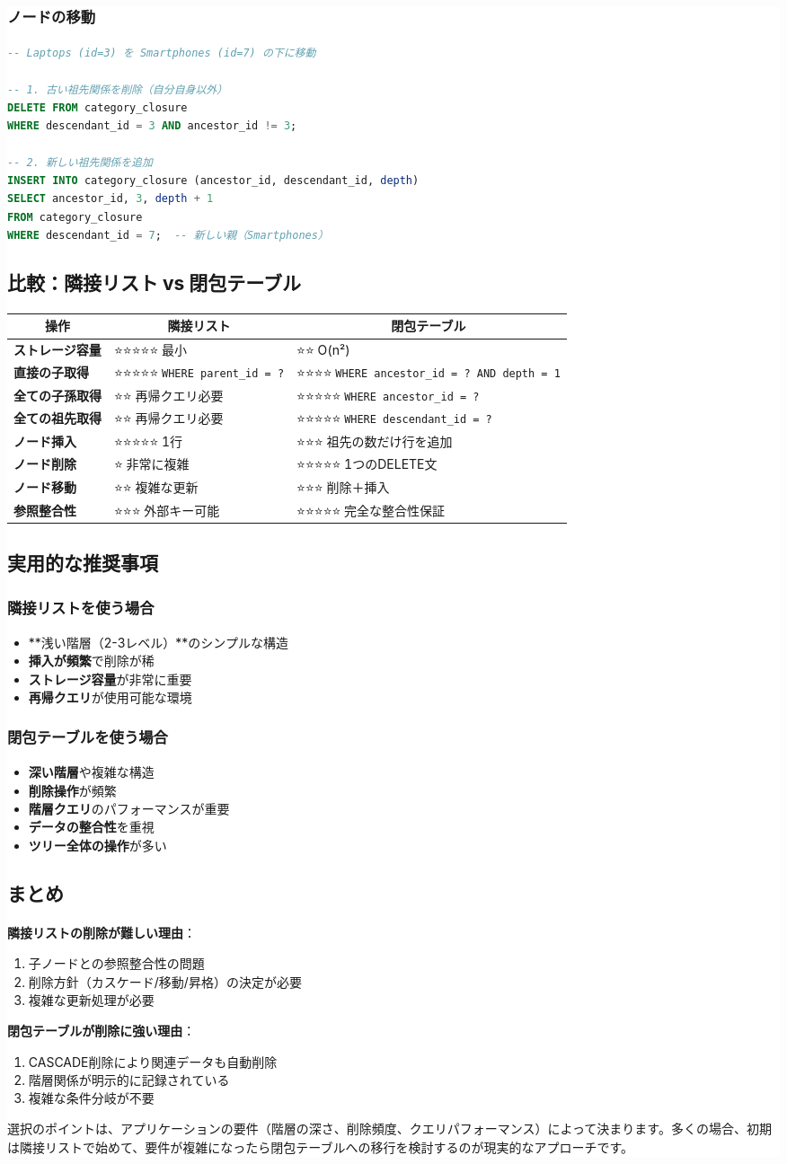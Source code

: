 ### ノードの移動
```sql
-- Laptops (id=3) を Smartphones (id=7) の下に移動

-- 1. 古い祖先関係を削除（自分自身以外）
DELETE FROM category_closure 
WHERE descendant_id = 3 AND ancestor_id != 3;

-- 2. 新しい祖先関係を追加
INSERT INTO category_closure (ancestor_id, descendant_id, depth)
SELECT ancestor_id, 3, depth + 1
FROM category_closure
WHERE descendant_id = 7;  -- 新しい親（Smartphones）
```

## 比較：隣接リスト vs 閉包テーブル

| 操作 | 隣接リスト | 閉包テーブル |
|------|------------|---------------|
| **ストレージ容量** | ⭐⭐⭐⭐⭐ 最小 | ⭐⭐ O(n²) |
| **直接の子取得** | ⭐⭐⭐⭐⭐ `WHERE parent_id = ?` | ⭐⭐⭐⭐ `WHERE ancestor_id = ? AND depth = 1` |
| **全ての子孫取得** | ⭐⭐ 再帰クエリ必要 | ⭐⭐⭐⭐⭐ `WHERE ancestor_id = ?` |
| **全ての祖先取得** | ⭐⭐ 再帰クエリ必要 | ⭐⭐⭐⭐⭐ `WHERE descendant_id = ?` |
| **ノード挿入** | ⭐⭐⭐⭐⭐ 1行 | ⭐⭐⭐ 祖先の数だけ行を追加 |
| **ノード削除** | ⭐ 非常に複雑 | ⭐⭐⭐⭐⭐ 1つのDELETE文 |
| **ノード移動** | ⭐⭐ 複雑な更新 | ⭐⭐⭐ 削除＋挿入 |
| **参照整合性** | ⭐⭐⭐ 外部キー可能 | ⭐⭐⭐⭐⭐ 完全な整合性保証 |

## 実用的な推奨事項

### 隣接リストを使う場合
- **浅い階層（2-3レベル）**のシンプルな構造
- **挿入が頻繁**で削除が稀
- **ストレージ容量**が非常に重要
- **再帰クエリ**が使用可能な環境

### 閉包テーブルを使う場合
- **深い階層**や複雑な構造
- **削除操作**が頻繁
- **階層クエリ**のパフォーマンスが重要
- **データの整合性**を重視
- **ツリー全体の操作**が多い

## まとめ

**隣接リストの削除が難しい理由**：
1. 子ノードとの参照整合性の問題
2. 削除方針（カスケード/移動/昇格）の決定が必要
3. 複雑な更新処理が必要

**閉包テーブルが削除に強い理由**：
1. CASCADE削除により関連データも自動削除
2. 階層関係が明示的に記録されている
3. 複雑な条件分岐が不要

選択のポイントは、アプリケーションの要件（階層の深さ、削除頻度、クエリパフォーマンス）によって決まります。多くの場合、初期は隣接リストで始めて、要件が複雑になったら閉包テーブルへの移行を検討するのが現実的なアプローチです。